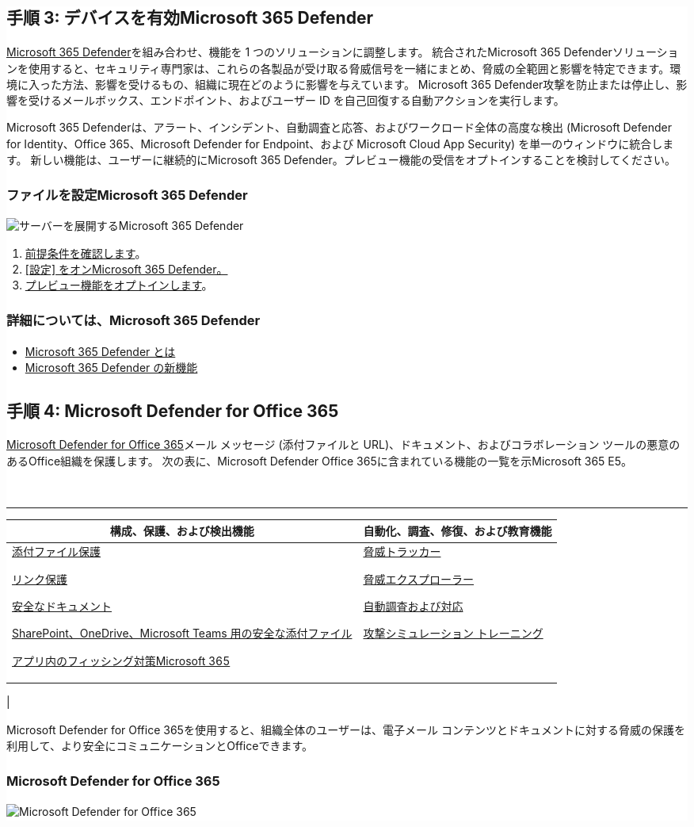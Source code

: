 ## <a name="step-3-turn-on-microsoft-365-defender"></a>手順 3: デバイスを有効Microsoft 365 Defender

[Microsoft 365 Defender](../security/defender/microsoft-365-defender.md)を組み合わせ、機能を 1 つのソリューションに調整します。 統合されたMicrosoft 365 Defenderソリューションを使用すると、セキュリティ専門家は、これらの各製品が受け取る脅威信号を一緒にまとめ、脅威の全範囲と影響を特定できます。環境に入った方法、影響を受けるもの、組織に現在どのように影響を与えています。 Microsoft 365 Defender攻撃を防止または停止し、影響を受けるメールボックス、エンドポイント、およびユーザー ID を自己回復する自動アクションを実行します。

Microsoft 365 Defenderは、アラート、インシデント、自動調査と応答、およびワークロード全体の高度な検出 (Microsoft Defender for Identity、Office 365、Microsoft Defender for Endpoint、および Microsoft Cloud App Security) を単一のウィンドウに統合します。 新しい機能は、ユーザーに継続的にMicrosoft 365 Defender。プレビュー機能の受信をオプトインすることを検討してください。

### <a name="to-set-up-microsoft-365-defender"></a>ファイルを設定Microsoft 365 Defender

![サーバーを展開するMicrosoft 365 Defender](../media/deploy-threat-protection/deploy-mtp-steps.png) 

1. [前提条件を確認します](../security/defender/prerequisites.md)。
2. [[設定] をオンMicrosoft 365 Defender。](../security/defender/m365d-enable.md)
3. [プレビュー機能をオプトインします](../security/defender/preview.md)。

### <a name="more-information-about-microsoft-365-defender"></a>詳細については、Microsoft 365 Defender

- [Microsoft 365 Defender とは](../security/defender/microsoft-365-defender.md)
- [Microsoft 365 Defender の新機能](../security/defender/whats-new.md)

## <a name="step-4-configure-microsoft-defender-for-office-365"></a>手順 4: Microsoft Defender for Office 365

[Microsoft Defender for Office 365](../security/office-365-security/defender-for-office-365.md)メール メッセージ (添付ファイルと URL)、ドキュメント、およびコラボレーション ツールの悪意のあるOffice組織を保護します。 次の表に、Microsoft Defender Office 365に含まれている機能の一覧を示Microsoft 365 E5。

<br>

****

|構成、保護、および検出機能|自動化、調査、修復、および教育機能|
|---|---|
|[添付ファイル保護](../security/office-365-security/safe-attachments.md) <p> [リンク保護](../security/office-365-security/safe-links.md) <p> [安全なドキュメント](../security/office-365-security/safe-docs.md) <p> [SharePoint、OneDrive、Microsoft Teams 用の安全な添付ファイル](../security/office-365-security/mdo-for-spo-odb-and-teams.md) <p> [アプリ内のフィッシング対策Microsoft 365](../security/office-365-security/anti-phishing-protection.md)|[脅威トラッカー](../security/office-365-security/threat-trackers.md) <p> [脅威エクスプローラー](../security/office-365-security/threat-explorer.md) <p> [自動調査および対応](../security/office-365-security/office-365-air.md) <p> [攻撃シミュレーション トレーニング](../security/office-365-security/attack-simulation-training.md)|
|

Microsoft Defender for Office 365を使用すると、組織全体のユーザーは、電子メール コンテンツとドキュメントに対する脅威の保護を利用して、より安全にコミュニケーションとOfficeできます。

### <a name="to-set-up-microsoft-defender-for-office-365"></a>Microsoft Defender for Office 365

![Microsoft Defender for Office 365](../media/deploy-threat-protection/deploy-office365-atp-steps.png) 
